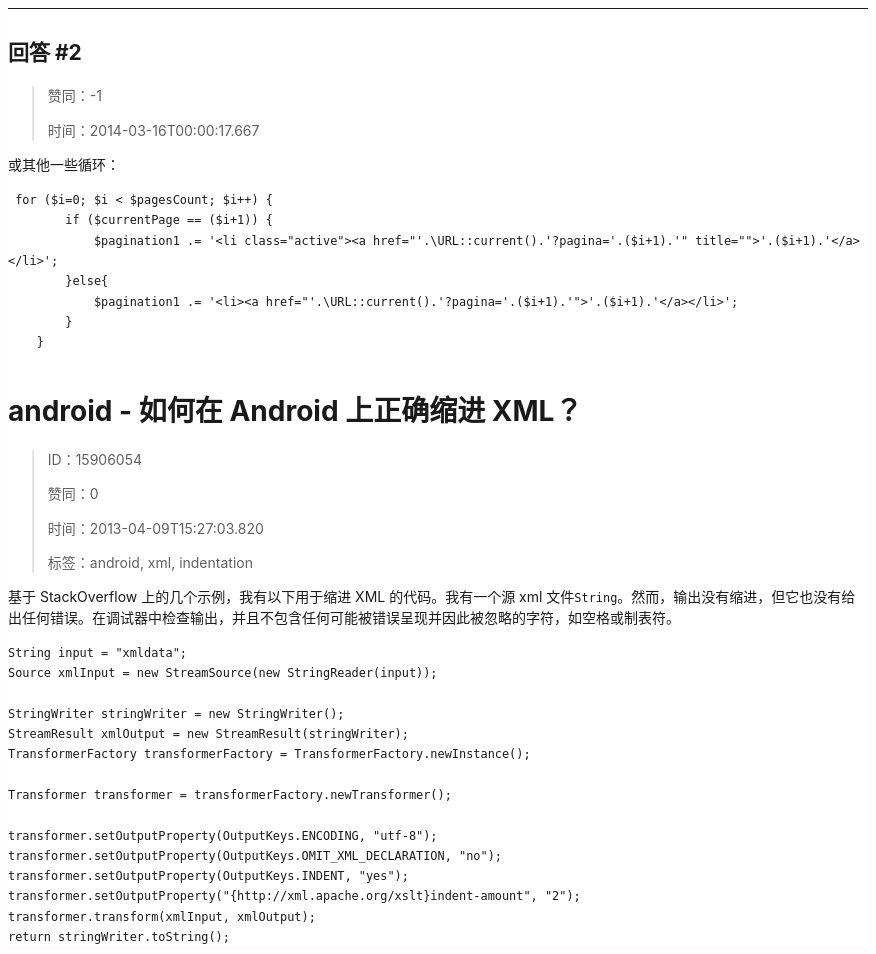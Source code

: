 * * *

## 回答 #2

> 赞同：-1
> 
> 时间：2014-03-16T00:00:17.667

或其他一些循环：

```
 for ($i=0; $i < $pagesCount; $i++) {
        if ($currentPage == ($i+1)) {
            $pagination1 .= '<li class="active"><a href="'.\URL::current().'?pagina='.($i+1).'" title="">'.($i+1).'</a></li>';
        }else{
            $pagination1 .= '<li><a href="'.\URL::current().'?pagina='.($i+1).'">'.($i+1).'</a></li>';
        }   
    } 
```

# android - 如何在 Android 上正确缩进 XML？

> ID：15906054
> 
> 赞同：0
> 
> 时间：2013-04-09T15:27:03.820
> 
> 标签：android, xml, indentation

基于 StackOverflow 上的几个示例，我有以下用于缩进 XML 的代码。我有一个源 xml 文件`String`。然而，输出没有缩进，但它也没有给出任何错误。在调试器中检查输出，并且不包含任何可能被错误呈现并因此被忽略的字符，如空格或制表符。

```
String input = "xmldata";
Source xmlInput = new StreamSource(new StringReader(input));

StringWriter stringWriter = new StringWriter();
StreamResult xmlOutput = new StreamResult(stringWriter);
TransformerFactory transformerFactory = TransformerFactory.newInstance();

Transformer transformer = transformerFactory.newTransformer();

transformer.setOutputProperty(OutputKeys.ENCODING, "utf-8");
transformer.setOutputProperty(OutputKeys.OMIT_XML_DECLARATION, "no");
transformer.setOutputProperty(OutputKeys.INDENT, "yes");
transformer.setOutputProperty("{http://xml.apache.org/xslt}indent-amount", "2");
transformer.transform(xmlInput, xmlOutput);
return stringWriter.toString(); 
```
